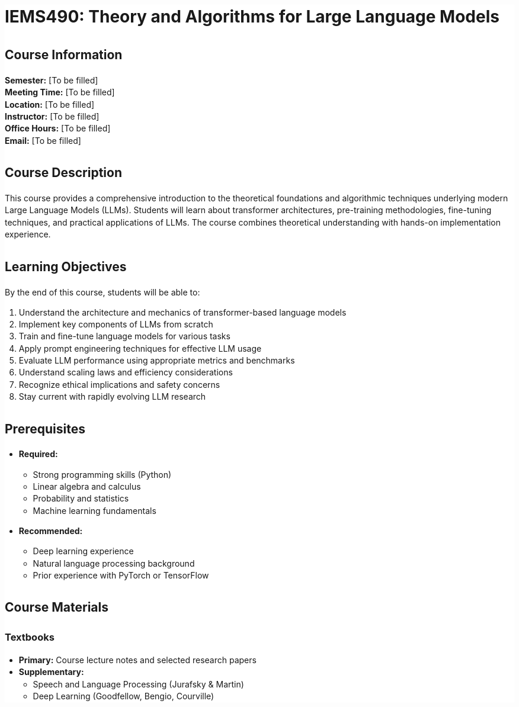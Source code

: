 # IEMS490: Theory and Algorithms for Large Language Models

## Course Information

**Semester:** [To be filled]  
**Meeting Time:** [To be filled]  
**Location:** [To be filled]  
**Instructor:** [To be filled]  
**Office Hours:** [To be filled]  
**Email:** [To be filled]  

## Course Description

This course provides a comprehensive introduction to the theoretical foundations and algorithmic techniques underlying modern Large Language Models (LLMs). Students will learn about transformer architectures, pre-training methodologies, fine-tuning techniques, and practical applications of LLMs. The course combines theoretical understanding with hands-on implementation experience.

## Learning Objectives

By the end of this course, students will be able to:

1. Understand the architecture and mechanics of transformer-based language models
2. Implement key components of LLMs from scratch
3. Train and fine-tune language models for various tasks
4. Apply prompt engineering techniques for effective LLM usage
5. Evaluate LLM performance using appropriate metrics and benchmarks
6. Understand scaling laws and efficiency considerations
7. Recognize ethical implications and safety concerns
8. Stay current with rapidly evolving LLM research

## Prerequisites

- **Required:**
  - Strong programming skills (Python)
  - Linear algebra and calculus
  - Probability and statistics
  - Machine learning fundamentals

- **Recommended:**
  - Deep learning experience
  - Natural language processing background
  - Prior experience with PyTorch or TensorFlow

## Course Materials

### Textbooks
- **Primary:** Course lecture notes and selected research papers
- **Supplementary:** 
  - Speech and Language Processing (Jurafsky & Martin)
  - Deep Learning (Goodfellow, Bengio, Courville)
